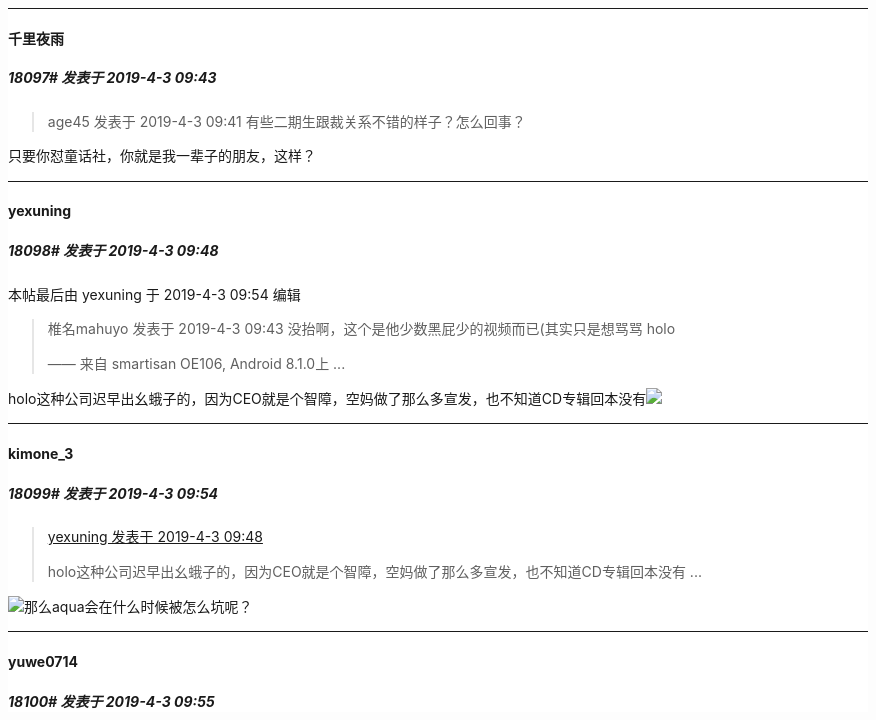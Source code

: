 





-----

####  千里夜雨  
##### 18097#       发表于 2019-4-3 09:43



<blockquote>age45 发表于 2019-4-3 09:41
有些二期生跟裁关系不错的样子？怎么回事？</blockquote>
只要你怼童话社，你就是我一辈子的朋友，这样？







-----

####  yexuning  
##### 18098#       发表于 2019-4-3 09:48



 本帖最后由 yexuning 于 2019-4-3 09:54 编辑 
<blockquote>椎名mahuyo 发表于 2019-4-3 09:43
没抬啊，这个是他少数黑屁少的视频而已(其实只是想骂骂 holo


—— 来自 smartisan OE106, Android 8.1.0上 ...</blockquote>
holo这种公司迟早出幺蛾子的，因为CEO就是个智障，空妈做了那么多宣发，也不知道CD专辑回本没有<img src="https://static.saraba1st.com/image/smiley/face2017/067.png" referrerpolicy="no-referrer">







-----

####  kimone_3  
##### 18099#       发表于 2019-4-3 09:54



<blockquote><a href="httphttps://bbs.saraba1st.com/2b/forum.php?mod=redirect&amp;goto=findpost&amp;pid=43148236&amp;ptid=1808327" target="_blank">yexuning 发表于 2019-4-3 09:48</a>

holo这种公司迟早出幺蛾子的，因为CEO就是个智障，空妈做了那么多宣发，也不知道CD专辑回本没有 ...</blockquote>
<img src="https://static.saraba1st.com/image/smiley/face2017/221.png" referrerpolicy="no-referrer">那么aqua会在什么时候被怎么坑呢？







-----

####  yuwe0714  
##### 18100#       发表于 2019-4-3 09:55
